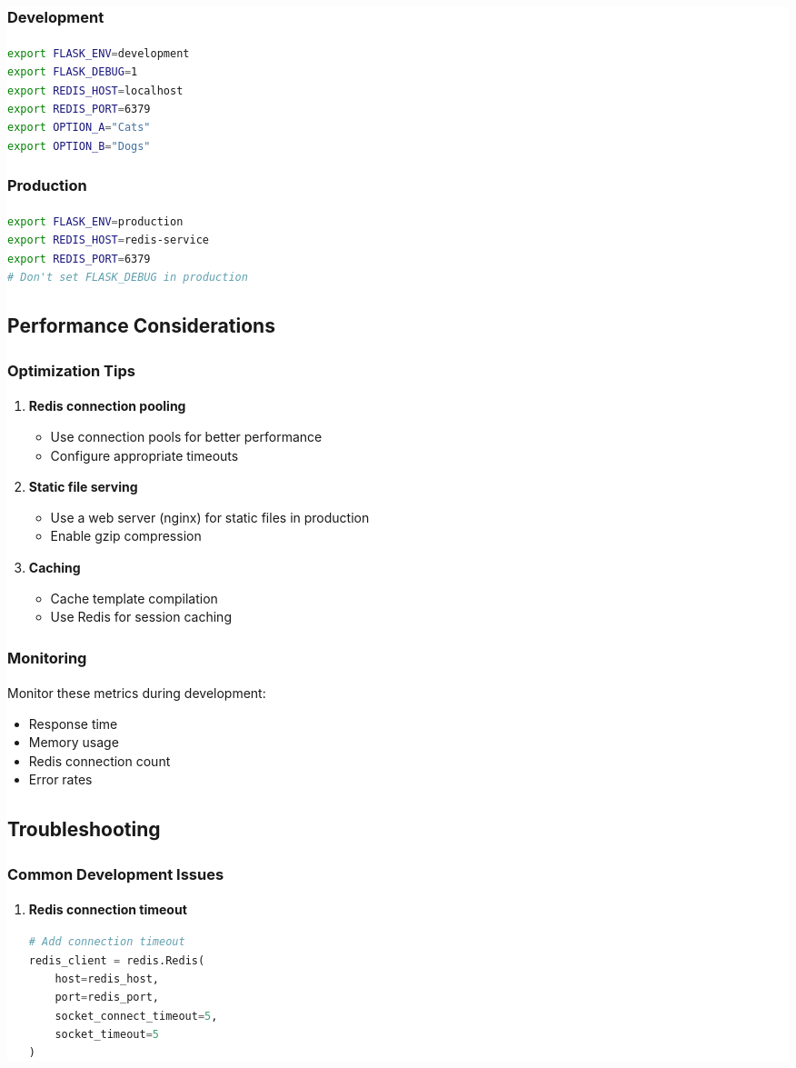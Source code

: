 ### Development

```bash
export FLASK_ENV=development
export FLASK_DEBUG=1
export REDIS_HOST=localhost
export REDIS_PORT=6379
export OPTION_A="Cats"
export OPTION_B="Dogs"
```

### Production

```bash
export FLASK_ENV=production
export REDIS_HOST=redis-service
export REDIS_PORT=6379
# Don't set FLASK_DEBUG in production
```

## Performance Considerations

### Optimization Tips

1. **Redis connection pooling**
   - Use connection pools for better performance
   - Configure appropriate timeouts

2. **Static file serving**
   - Use a web server (nginx) for static files in production
   - Enable gzip compression

3. **Caching**
   - Cache template compilation
   - Use Redis for session caching

### Monitoring

Monitor these metrics during development:
- Response time
- Memory usage
- Redis connection count
- Error rates

## Troubleshooting

### Common Development Issues

1. **Redis connection timeout**
   ```python
   # Add connection timeout
   redis_client = redis.Redis(
       host=redis_host, 
       port=redis_port,
       socket_connect_timeout=5,
       socket_timeout=5
   )
   ```
